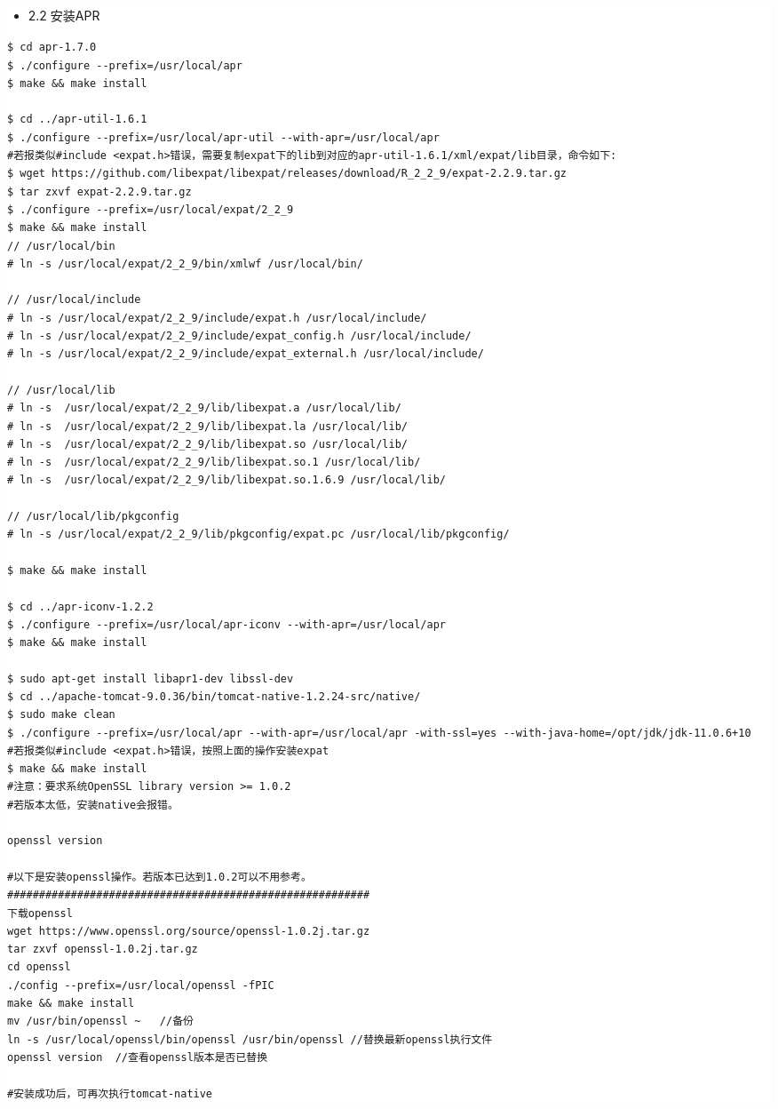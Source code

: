 - 2.2 安装APR

```
$ cd apr-1.7.0
$ ./configure --prefix=/usr/local/apr
$ make && make install

$ cd ../apr-util-1.6.1
$ ./configure --prefix=/usr/local/apr-util --with-apr=/usr/local/apr
#若报类似#include <expat.h>错误，需要复制expat下的lib到对应的apr-util-1.6.1/xml/expat/lib目录，命令如下:
$ wget https://github.com/libexpat/libexpat/releases/download/R_2_2_9/expat-2.2.9.tar.gz
$ tar zxvf expat-2.2.9.tar.gz
$ ./configure --prefix=/usr/local/expat/2_2_9
$ make && make install
// /usr/local/bin
# ln -s /usr/local/expat/2_2_9/bin/xmlwf /usr/local/bin/

// /usr/local/include
# ln -s /usr/local/expat/2_2_9/include/expat.h /usr/local/include/
# ln -s /usr/local/expat/2_2_9/include/expat_config.h /usr/local/include/
# ln -s /usr/local/expat/2_2_9/include/expat_external.h /usr/local/include/

// /usr/local/lib
# ln -s  /usr/local/expat/2_2_9/lib/libexpat.a /usr/local/lib/
# ln -s  /usr/local/expat/2_2_9/lib/libexpat.la /usr/local/lib/
# ln -s  /usr/local/expat/2_2_9/lib/libexpat.so /usr/local/lib/
# ln -s  /usr/local/expat/2_2_9/lib/libexpat.so.1 /usr/local/lib/
# ln -s  /usr/local/expat/2_2_9/lib/libexpat.so.1.6.9 /usr/local/lib/

// /usr/local/lib/pkgconfig
# ln -s /usr/local/expat/2_2_9/lib/pkgconfig/expat.pc /usr/local/lib/pkgconfig/

$ make && make install

$ cd ../apr-iconv-1.2.2
$ ./configure --prefix=/usr/local/apr-iconv --with-apr=/usr/local/apr
$ make && make install

$ sudo apt-get install libapr1-dev libssl-dev
$ cd ../apache-tomcat-9.0.36/bin/tomcat-native-1.2.24-src/native/
$ sudo make clean
$ ./configure --prefix=/usr/local/apr --with-apr=/usr/local/apr -with-ssl=yes --with-java-home=/opt/jdk/jdk-11.0.6+10
#若报类似#include <expat.h>错误，按照上面的操作安装expat
$ make && make install
#注意：要求系统OpenSSL library version >= 1.0.2
#若版本太低，安装native会报错。
  
openssl version
  
#以下是安装openssl操作。若版本已达到1.0.2可以不用参考。
#########################################################
下载openssl
wget https://www.openssl.org/source/openssl-1.0.2j.tar.gz
tar zxvf openssl-1.0.2j.tar.gz
cd openssl
./config --prefix=/usr/local/openssl -fPIC
make && make install
mv /usr/bin/openssl ~   //备份
ln -s /usr/local/openssl/bin/openssl /usr/bin/openssl //替换最新openssl执行文件
openssl version  //查看openssl版本是否已替换
  
#安装成功后，可再次执行tomcat-native

```